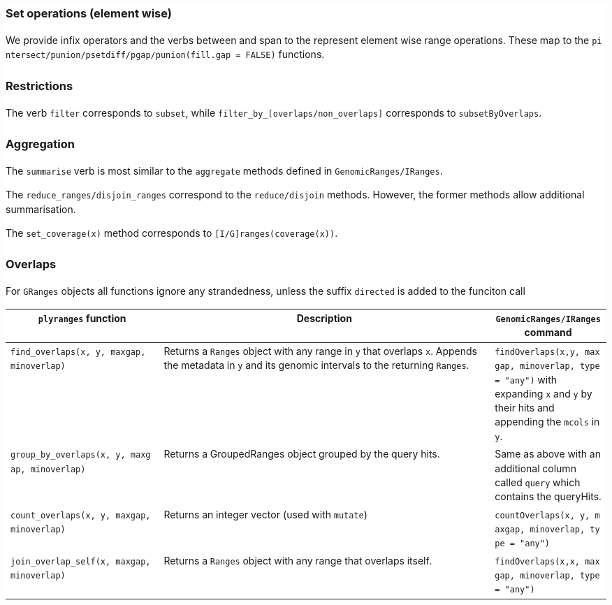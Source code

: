 </table>

### Set operations (element wise)

We provide infix operators and the verbs between and span to the represent element wise range operations. These map to the `pintersect/punion/psetdiff/pgap/punion(fill.gap = FALSE)` functions.

### Restrictions

The verb `filter` corresponds to `subset`, while `filter_by_[overlaps/non_overlaps]` corresponds to `subsetByOverlaps`.

### Aggregation

The `summarise` verb is most similar to the `aggregate` methods defined in `GenomicRanges/IRanges`.

The `reduce_ranges/disjoin_ranges` correspond to the `reduce/disjoin` methods. However, the former methods allow additional summarisation.

The `set_coverage(x)` method corresponds to `[I/G]ranges(coverage(x))`.

### Overlaps

For `GRanges` objects all functions ignore any strandedness, unless the suffix `directed` is added to the funciton call

<table style="width:100%;">
<colgroup>
<col width="25%" />
<col width="54%" />
<col width="19%" />
</colgroup>
<thead>
<tr class="header">
<th><code>plyranges</code> function</th>
<th>Description</th>
<th><code>GenomicRanges/IRanges</code> command</th>
</tr>
</thead>
<tbody>
<tr class="odd">
<td><code>find_overlaps(x, y, maxgap, minoverlap)</code></td>
<td>Returns a <code>Ranges</code> object with any range in <code>y</code> that overlaps <code>x</code>. Appends the metadata in <code>y</code> and its genomic intervals to the returning <code>Ranges</code>.</td>
<td><code>findOverlaps(x,y, maxgap, minoverlap, type = &quot;any&quot;)</code> with expanding <code>x</code> and <code>y</code> by their hits and appending the <code>mcols</code> in <code>y</code>.</td>
</tr>
<tr class="even">
<td><code>group_by_overlaps(x, y, maxgap, minoverlap)</code></td>
<td>Returns a GroupedRanges object grouped by the query hits.</td>
<td>Same as above with an additional column called <code>query</code> which contains the queryHits.</td>
</tr>
<tr class="odd">
<td><code>count_overlaps(x, y, maxgap, minoverlap)</code></td>
<td>Returns an integer vector (used with <code>mutate</code>)</td>
<td><code>countOverlaps(x, y, maxgap, minoverlap, type = &quot;any&quot;)</code></td>
</tr>
<tr class="even">
<td><code>join_overlap_self(x, maxgap, minoverlap)</code></td>
<td>Returns a <code>Ranges</code> object with any range that overlaps itself.</td>
<td><code>findOverlaps(x,x, maxgap, minoverlap, type = &quot;any&quot;)</code></td>
</tr>
<tr class="odd">